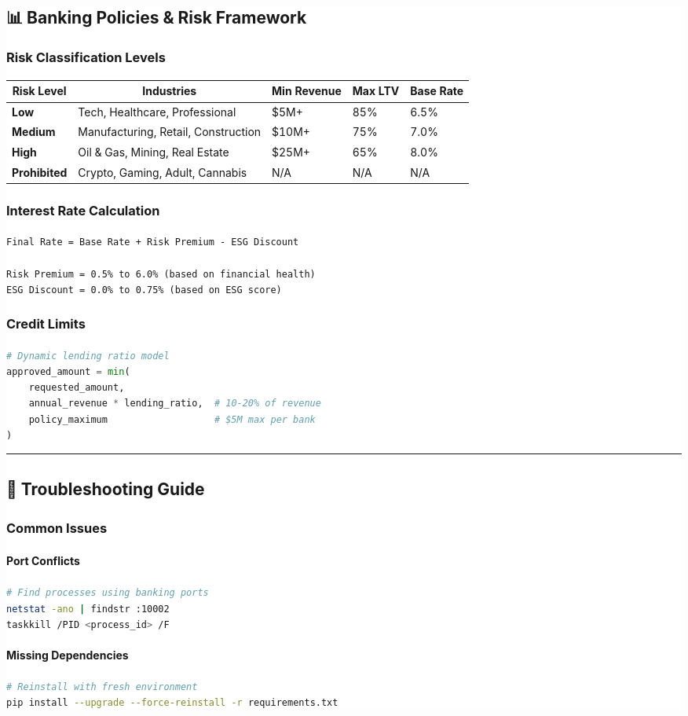 
## 📊 Banking Policies & Risk Framework

### Risk Classification Levels

| Risk Level | Industries | Min Revenue | Max LTV | Base Rate |
|------------|------------|-------------|---------|-----------|
| **Low** | Tech, Healthcare, Professional | $5M+ | 85% | 6.5% |
| **Medium** | Manufacturing, Retail, Construction | $10M+ | 75% | 7.0% |
| **High** | Oil & Gas, Mining, Real Estate | $25M+ | 65% | 8.0% |
| **Prohibited** | Crypto, Gaming, Adult, Cannabis | N/A | N/A | N/A |

### Interest Rate Calculation

```
Final Rate = Base Rate + Risk Premium - ESG Discount

Risk Premium = 0.5% to 6.0% (based on financial health)
ESG Discount = 0.0% to 0.75% (based on ESG score)
```

### Credit Limits

```python
# Dynamic lending ratio model
approved_amount = min(
    requested_amount,
    annual_revenue * lending_ratio,  # 10-20% of revenue
    policy_maximum                   # $5M max per bank
)
```

---

## 🚨 Troubleshooting Guide

### Common Issues

#### Port Conflicts
```bash
# Find processes using banking ports
netstat -ano | findstr :10002
taskkill /PID <process_id> /F
```

#### Missing Dependencies
```bash
# Reinstall with fresh environment
pip install --upgrade --force-reinstall -r requirements.txt
```

